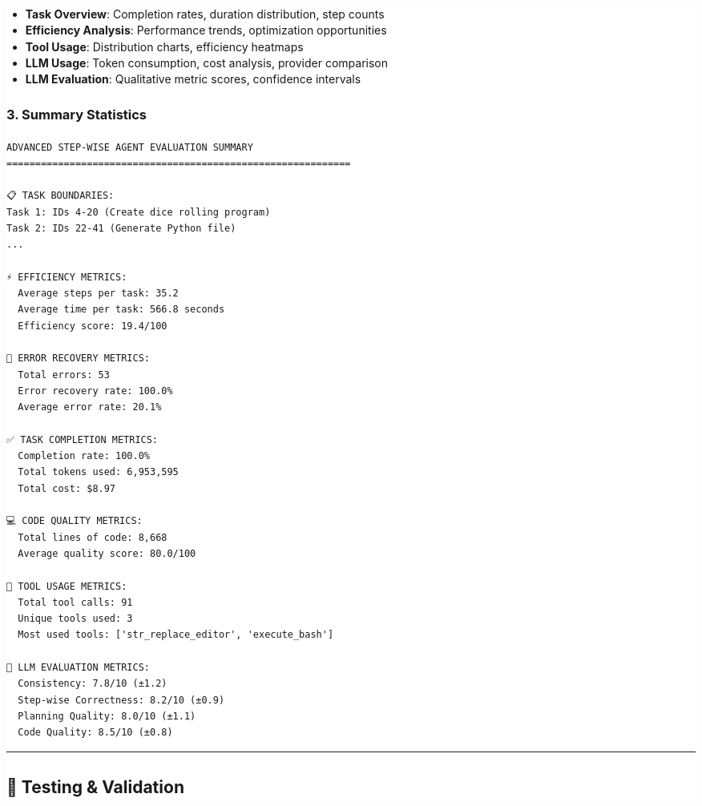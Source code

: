 - **Task Overview**: Completion rates, duration distribution, step counts
- **Efficiency Analysis**: Performance trends, optimization opportunities
- **Tool Usage**: Distribution charts, efficiency heatmaps
- **LLM Usage**: Token consumption, cost analysis, provider comparison
- **LLM Evaluation**: Qualitative metric scores, confidence intervals

### 3. **Summary Statistics**

```
ADVANCED STEP-WISE AGENT EVALUATION SUMMARY
============================================================

📋 TASK BOUNDARIES:
Task 1: IDs 4-20 (Create dice rolling program)
Task 2: IDs 22-41 (Generate Python file)
...

⚡ EFFICIENCY METRICS:
  Average steps per task: 35.2
  Average time per task: 566.8 seconds
  Efficiency score: 19.4/100

🔄 ERROR RECOVERY METRICS:
  Total errors: 53
  Error recovery rate: 100.0%
  Average error rate: 20.1%

✅ TASK COMPLETION METRICS:
  Completion rate: 100.0%
  Total tokens used: 6,953,595
  Total cost: $8.97

💻 CODE QUALITY METRICS:
  Total lines of code: 8,668
  Average quality score: 80.0/100

🔧 TOOL USAGE METRICS:
  Total tool calls: 91
  Unique tools used: 3
  Most used tools: ['str_replace_editor', 'execute_bash']

🧠 LLM EVALUATION METRICS:
  Consistency: 7.8/10 (±1.2)
  Step-wise Correctness: 8.2/10 (±0.9)
  Planning Quality: 8.0/10 (±1.1)
  Code Quality: 8.5/10 (±0.8)
```

---

## 🧪 Testing & Validation
